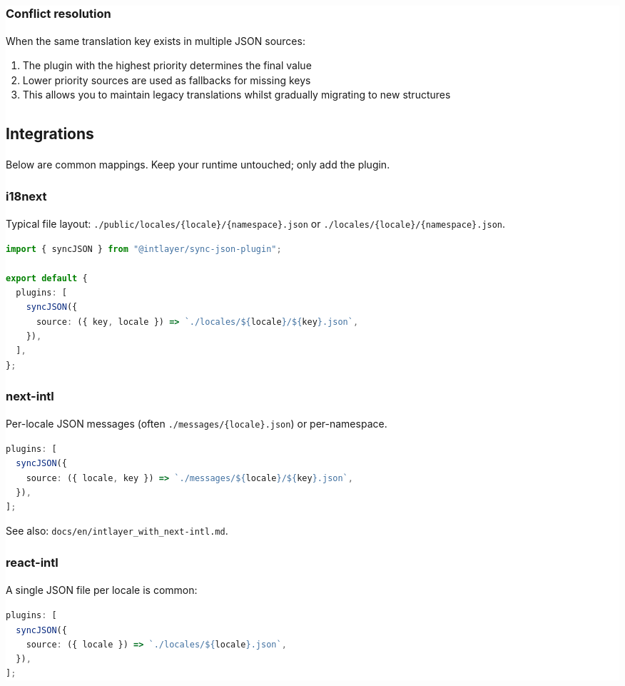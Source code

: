 ### Conflict resolution

When the same translation key exists in multiple JSON sources:

1. The plugin with the highest priority determines the final value
2. Lower priority sources are used as fallbacks for missing keys
3. This allows you to maintain legacy translations whilst gradually migrating to new structures

## Integrations

Below are common mappings. Keep your runtime untouched; only add the plugin.

### i18next

Typical file layout: `./public/locales/{locale}/{namespace}.json` or `./locales/{locale}/{namespace}.json`.

```ts fileName="intlayer.config.ts"
import { syncJSON } from "@intlayer/sync-json-plugin";

export default {
  plugins: [
    syncJSON({
      source: ({ key, locale }) => `./locales/${locale}/${key}.json`,
    }),
  ],
};
```

### next-intl

Per-locale JSON messages (often `./messages/{locale}.json`) or per-namespace.

```ts fileName="intlayer.config.ts"
plugins: [
  syncJSON({
    source: ({ locale, key }) => `./messages/${locale}/${key}.json`,
  }),
];
```

See also: `docs/en/intlayer_with_next-intl.md`.

### react-intl

A single JSON file per locale is common:

```ts fileName="intlayer.config.ts"
plugins: [
  syncJSON({
    source: ({ locale }) => `./locales/${locale}.json`,
  }),
];
```
